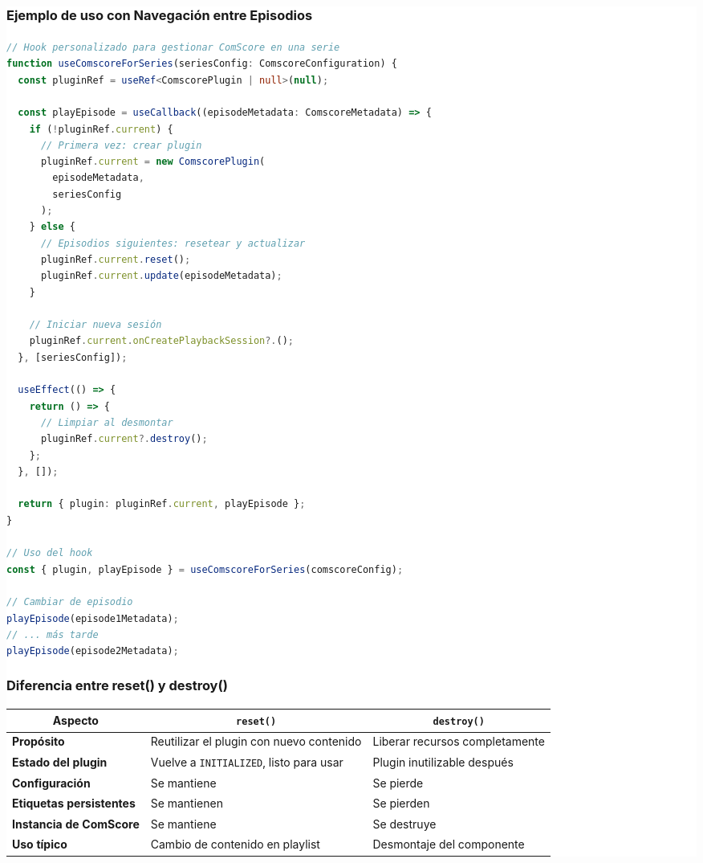 ### Ejemplo de uso con Navegación entre Episodios

```typescript
// Hook personalizado para gestionar ComScore en una serie
function useComscoreForSeries(seriesConfig: ComscoreConfiguration) {
  const pluginRef = useRef<ComscorePlugin | null>(null);
  
  const playEpisode = useCallback((episodeMetadata: ComscoreMetadata) => {
    if (!pluginRef.current) {
      // Primera vez: crear plugin
      pluginRef.current = new ComscorePlugin(
        episodeMetadata,
        seriesConfig
      );
    } else {
      // Episodios siguientes: resetear y actualizar
      pluginRef.current.reset();
      pluginRef.current.update(episodeMetadata);
    }
    
    // Iniciar nueva sesión
    pluginRef.current.onCreatePlaybackSession?.();
  }, [seriesConfig]);
  
  useEffect(() => {
    return () => {
      // Limpiar al desmontar
      pluginRef.current?.destroy();
    };
  }, []);
  
  return { plugin: pluginRef.current, playEpisode };
}

// Uso del hook
const { plugin, playEpisode } = useComscoreForSeries(comscoreConfig);

// Cambiar de episodio
playEpisode(episode1Metadata);
// ... más tarde
playEpisode(episode2Metadata);
```

### Diferencia entre reset() y destroy()

| Aspecto | `reset()` | `destroy()` |
|---------|-----------|-------------|
| **Propósito** | Reutilizar el plugin con nuevo contenido | Liberar recursos completamente |
| **Estado del plugin** | Vuelve a `INITIALIZED`, listo para usar | Plugin inutilizable después |
| **Configuración** | Se mantiene | Se pierde |
| **Etiquetas persistentes** | Se mantienen | Se pierden |
| **Instancia de ComScore** | Se mantiene | Se destruye |
| **Uso típico** | Cambio de contenido en playlist | Desmontaje del componente |
